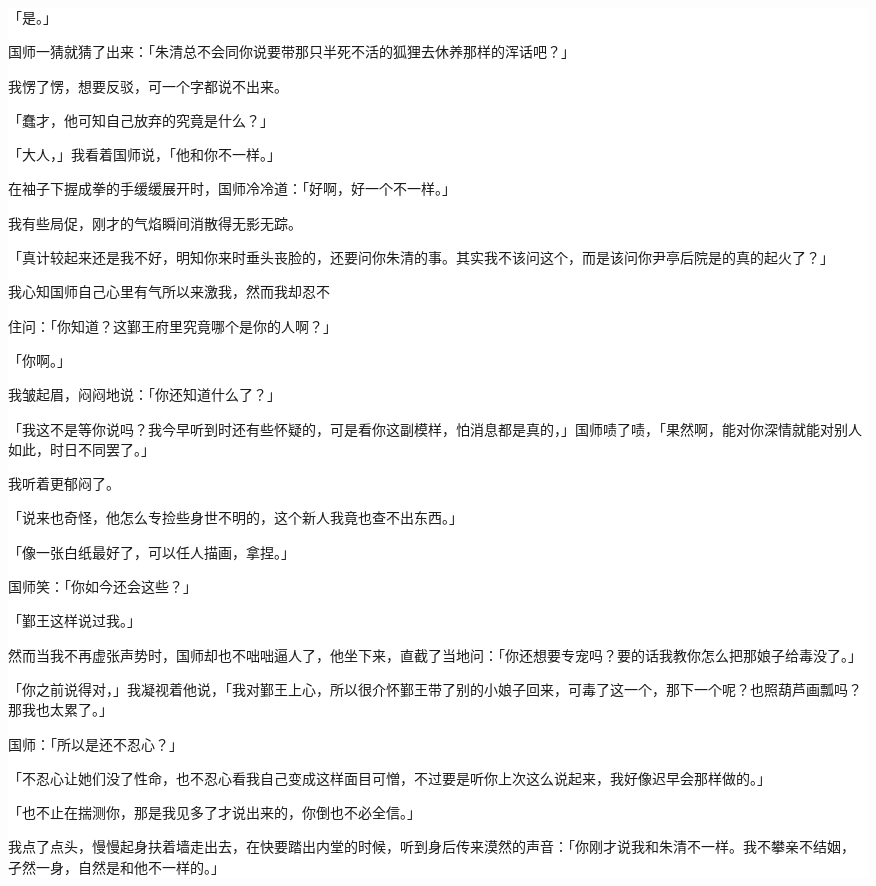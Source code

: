 
「是。」


国师一猜就猜了出来：「朱清总不会同你说要带那只半死不活的狐狸去休养那样的浑话吧？」


我愣了愣，想要反驳，可一个字都说不出来。


「蠢才，他可知自己放弃的究竟是什么？」


「大人，」我看着国师说，「他和你不一样。」


在袖子下握成拳的手缓缓展开时，国师冷冷道：「好啊，好一个不一样。」


我有些局促，刚才的气焰瞬间消散得无影无踪。


「真计较起来还是我不好，明知你来时垂头丧脸的，还要问你朱清的事。其实我不该问这个，而是该问你尹亭后院是的真的起火了？」


我心知国师自己心里有气所以来激我，然而我却忍不


住问：「你知道？这鄞王府里究竟哪个是你的人啊？」


「你啊。」


我皱起眉，闷闷地说：「你还知道什么了？」


「我这不是等你说吗？我今早听到时还有些怀疑的，可是看你这副模样，怕消息都是真的，」国师啧了啧，「果然啊，能对你深情就能对别人如此，时日不同罢了。」


我听着更郁闷了。


「说来也奇怪，他怎么专捡些身世不明的，这个新人我竟也查不出东西。」


「像一张白纸最好了，可以任人描画，拿捏。」


国师笑：「你如今还会这些？」


「鄞王这样说过我。」


然而当我不再虚张声势时，国师却也不咄咄逼人了，他坐下来，直截了当地问：「你还想要专宠吗？要的话我教你怎么把那娘子给毒没了。」


「你之前说得对，」我凝视着他说，「我对鄞王上心，所以很介怀鄞王带了别的小娘子回来，可毒了这一个，那下一个呢？也照葫芦画瓢吗？那我也太累了。」


国师：「所以是还不忍心？」


「不忍心让她们没了性命，也不忍心看我自己变成这样面目可憎，不过要是听你上次这么说起来，我好像迟早会那样做的。」


「也不止在揣测你，那是我见多了才说出来的，你倒也不必全信。」


我点了点头，慢慢起身扶着墙走出去，在快要踏出内堂的时候，听到身后传来漠然的声音：「你刚才说我和朱清不一样。我不攀亲不结姻，孑然一身，自然是和他不一样的。」

